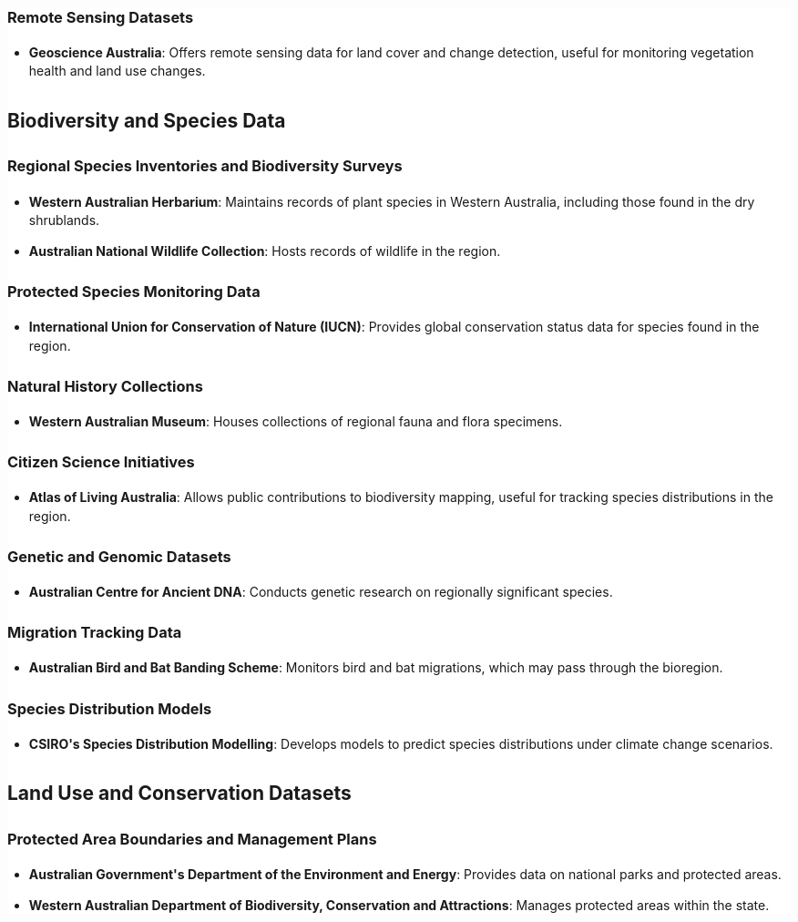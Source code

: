 ### Remote Sensing Datasets

- **Geoscience Australia**: Offers remote sensing data for land cover and change detection, useful for monitoring vegetation health and land use changes.

## Biodiversity and Species Data

### Regional Species Inventories and Biodiversity Surveys

- **Western Australian Herbarium**: Maintains records of plant species in Western Australia, including those found in the dry shrublands.
  
- **Australian National Wildlife Collection**: Hosts records of wildlife in the region.

### Protected Species Monitoring Data

- **International Union for Conservation of Nature (IUCN)**: Provides global conservation status data for species found in the region.

### Natural History Collections

- **Western Australian Museum**: Houses collections of regional fauna and flora specimens.

### Citizen Science Initiatives

- **Atlas of Living Australia**: Allows public contributions to biodiversity mapping, useful for tracking species distributions in the region.

### Genetic and Genomic Datasets

- **Australian Centre for Ancient DNA**: Conducts genetic research on regionally significant species.

### Migration Tracking Data

- **Australian Bird and Bat Banding Scheme**: Monitors bird and bat migrations, which may pass through the bioregion.

### Species Distribution Models

- **CSIRO's Species Distribution Modelling**: Develops models to predict species distributions under climate change scenarios.

## Land Use and Conservation Datasets

### Protected Area Boundaries and Management Plans

- **Australian Government's Department of the Environment and Energy**: Provides data on national parks and protected areas.
  
- **Western Australian Department of Biodiversity, Conservation and Attractions**: Manages protected areas within the state.
